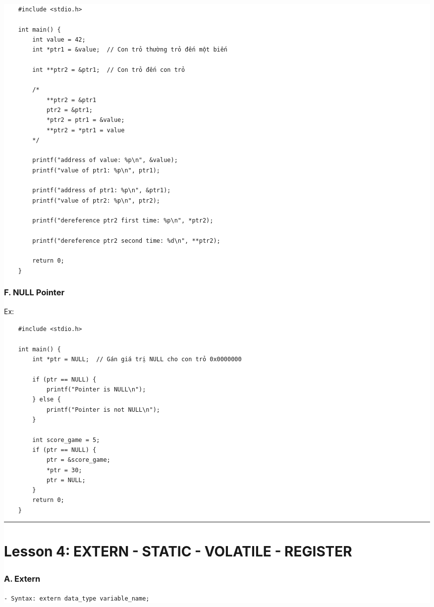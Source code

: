 		#include <stdio.h>
		
		int main() {
		    int value = 42;
		    int *ptr1 = &value;  // Con trỏ thường trỏ đến một biến
		
		    int **ptr2 = &ptr1;  // Con trỏ đến con trỏ
		
		    /*
		        **ptr2 = &ptr1
		        ptr2 = &ptr1;
		        *ptr2 = ptr1 = &value;
		        **ptr2 = *ptr1 = value
		    */
		
		    printf("address of value: %p\n", &value);
		    printf("value of ptr1: %p\n", ptr1);
		
		    printf("address of ptr1: %p\n", &ptr1);
		    printf("value of ptr2: %p\n", ptr2);
		
		    printf("dereference ptr2 first time: %p\n", *ptr2);
		
		    printf("dereference ptr2 second time: %d\n", **ptr2);
		
		    return 0;
		}

### F. NULL Pointer

Ex:

		#include <stdio.h>
		
		int main() {
		    int *ptr = NULL;  // Gán giá trị NULL cho con trỏ 0x0000000
		
		    if (ptr == NULL) {
		        printf("Pointer is NULL\n");
		    } else {
		        printf("Pointer is not NULL\n");
		    }
		
		    int score_game = 5;
		    if (ptr == NULL) {
		        ptr = &score_game;
		        *ptr = 30;
		        ptr = NULL;
		    }
		    return 0;
		}
________________________________________________________________________________________________________________________________________________________________________
# Lesson 4: EXTERN - STATIC - VOLATILE - REGISTER
### A. Extern
	- Syntax: extern data_type variable_name;
